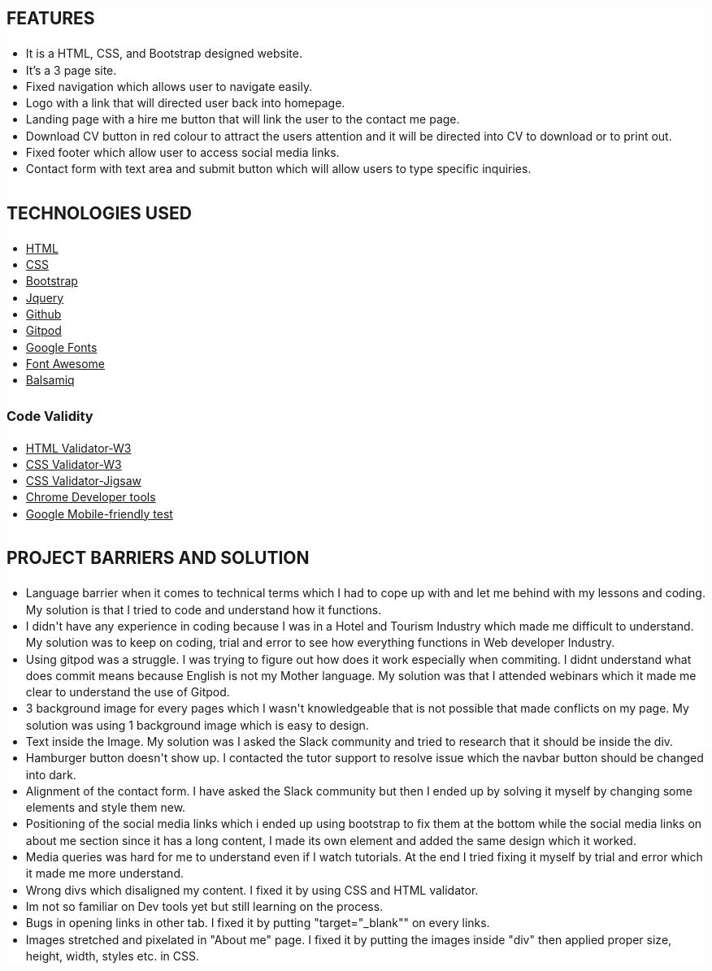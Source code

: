 ## FEATURES
* It is a HTML, CSS, and Bootstrap designed website.
* It’s a 3 page site.
* Fixed navigation which allows user to navigate easily.
* Logo with a link that will directed user back into homepage.
* Landing page with a hire me button that will link the user to the contact me page.
* Download CV button  in red colour to attract the users attention and it will be directed into CV to download or to print out.
* Fixed footer which allow user to access social media links.
* Contact form with text area and submit button which will allow users to type specific inquiries.

## TECHNOLOGIES USED
* [HTML](https://developer.mozilla.org/de/docs/Web/HTML)
* [CSS](https://developer.mozilla.org/en-US/docs/Glossary/CSS)
* [Bootstrap](https://getbootstrap.com/)
* [Jquery](https://jquery.com/)
* [Github](https://github.com/)
* [Gitpod](https://gitpod.io/)
* [Google Fonts](https://fonts.google.com/)
* [Font Awesome](https://fontawesome.com/)
* [Balsamiq](https://balsamiq.com/)

### Code Validity 
* [HTML Validator-W3](https://validator.w3.org/)
* [CSS Validator-W3](https://validator.w3.org/)
* [CSS Validator-Jigsaw](https://jigsaw.w3.org/css-validator/)
* [Chrome Developer tools](https://developers.google.com/web/tools/chrome-devtools)
* [Google Mobile-friendly test](https://search.google.com/test/mobile-friendly)

## PROJECT BARRIERS AND SOLUTION
* Language barrier when it comes to technical terms which I had to cope up with and let me behind with my lessons and coding. 
My solution is that I tried to code and understand how it functions.
* I didn't have any experience in coding because I was in a Hotel and Tourism Industry which made me difficult to understand.
My solution was to keep on coding, trial and error to see how everything functions in Web developer Industry.
* Using gitpod was a struggle. I was trying to figure out how does it work especially when commiting. I didnt understand what does commit means 
because English is not my Mother language. My solution was that I attended webinars which it made me clear to understand the use of Gitpod. 
* 3 background image for every pages which I wasn't knowledgeable that is not possible that made conflicts on my page.
My solution was using 1 background image which is easy to design.
* Text inside the Image. My solution was I asked the Slack community and tried to research that it should be inside the div.
* Hamburger button doesn't show up. I contacted the tutor support to resolve issue which the navbar button should be changed into dark.
* Alignment of the contact form. I have asked the Slack community but then I ended up by solving it myself by changing some elements and style them new.
* Positioning of the social media links which i ended up using bootstrap to fix them at the bottom while the social media links on about me section since 
it has a long content, I made its own element and added the same design which it worked.
* Media queries was hard for me to understand even if I watch tutorials. At the end I tried fixing it myself by trial and error which it made me more understand.
* Wrong divs which disaligned my content. I fixed it by using CSS and HTML validator.
* Im not so familiar on Dev tools yet but still learning on the process.
* Bugs in opening links in other tab. I fixed it by putting "target="_blank"" on every links.
* Images stretched and pixelated in "About me" page. I fixed it by putting the images inside "div" then applied proper size, height, width, styles etc. in CSS.